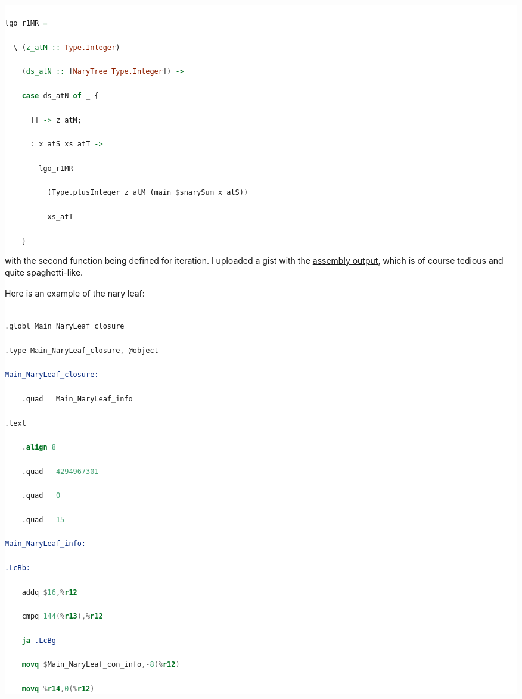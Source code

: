 ```haskell

lgo_r1MR =

  \ (z_atM :: Type.Integer)

    (ds_atN :: [NaryTree Type.Integer]) ->

    case ds_atN of _ {

      [] -> z_atM;

      : x_atS xs_atT ->

        lgo_r1MR

          (Type.plusInteger z_atM (main_$snarySum x_atS))

          xs_atT

    }

```



with the second function being defined for iteration. I uploaded a gist with the [assembly output](https://gist.github.com/agam/5974501), which is of course tedious and quite spaghetti-like.



Here is an example of the nary leaf:



```nasm

.globl Main_NaryLeaf_closure

.type Main_NaryLeaf_closure, @object

Main_NaryLeaf_closure:

	.quad	Main_NaryLeaf_info

.text

	.align 8

	.quad	4294967301

	.quad	0

	.quad	15

Main_NaryLeaf_info:

.LcBb:

	addq $16,%r12

	cmpq 144(%r13),%r12

	ja .LcBg

	movq $Main_NaryLeaf_con_info,-8(%r12)

	movq %r14,0(%r12)
```